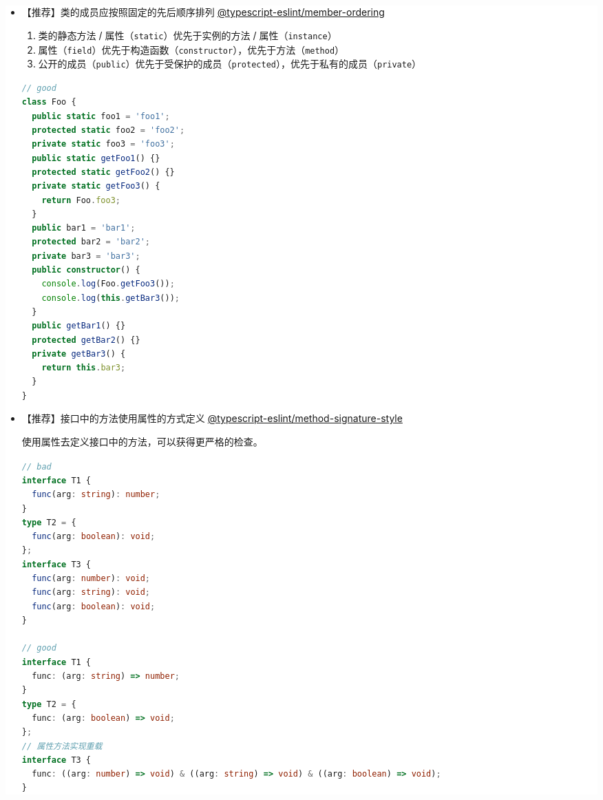 - 【推荐】类的成员应按照固定的先后顺序排列 [@typescript-eslint/member-ordering](https://github.com/typescript-eslint/typescript-eslint/blob/master/packages/eslint-plugin/docs/rules/member-ordering.md)

  1. 类的静态方法 / 属性（`static`）优先于实例的方法 / 属性（`instance`）
  2. 属性（`field`）优先于构造函数（`constructor`），优先于方法（`method`）
  3. 公开的成员（`public`）优先于受保护的成员（`protected`），优先于私有的成员（`private`）

  ```typescript
  // good
  class Foo {
    public static foo1 = 'foo1';
    protected static foo2 = 'foo2';
    private static foo3 = 'foo3';
    public static getFoo1() {}
    protected static getFoo2() {}
    private static getFoo3() {
      return Foo.foo3;
    }
    public bar1 = 'bar1';
    protected bar2 = 'bar2';
    private bar3 = 'bar3';
    public constructor() {
      console.log(Foo.getFoo3());
      console.log(this.getBar3());
    }
    public getBar1() {}
    protected getBar2() {}
    private getBar3() {
      return this.bar3;
    }
  }
  ```

- 【推荐】接口中的方法使用属性的方式定义 [@typescript-eslint/method-signature-style](https://github.com/typescript-eslint/typescript-eslint/blob/master/packages/eslint-plugin/docs/rules/method-signature-style.md)

  使用属性去定义接口中的方法，可以获得更严格的检查。

  ```typescript
  // bad
  interface T1 {
    func(arg: string): number;
  }
  type T2 = {
    func(arg: boolean): void;
  };
  interface T3 {
    func(arg: number): void;
    func(arg: string): void;
    func(arg: boolean): void;
  }

  // good
  interface T1 {
    func: (arg: string) => number;
  }
  type T2 = {
    func: (arg: boolean) => void;
  };
  // 属性方法实现重载
  interface T3 {
    func: ((arg: number) => void) & ((arg: string) => void) & ((arg: boolean) => void);
  }
  ```
